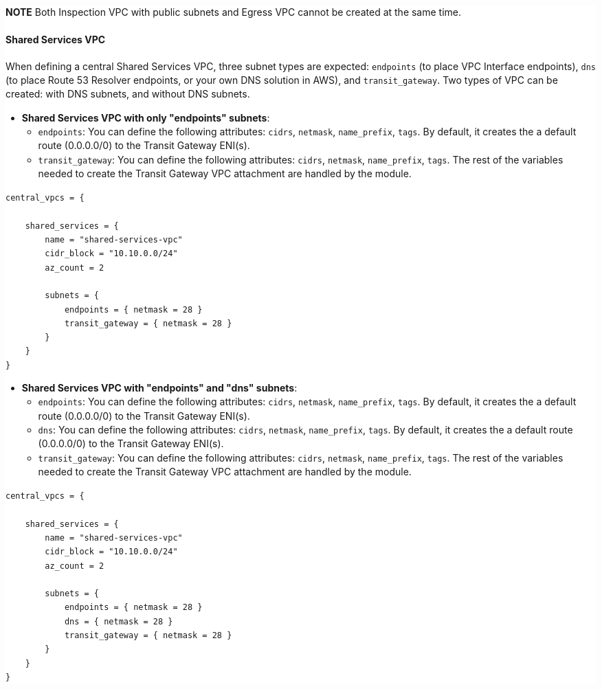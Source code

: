 ```hcl
```

**NOTE** Both Inspection VPC with public subnets and Egress VPC cannot be created at the same time.

#### Shared Services VPC

When defining a central Shared Services VPC, three subnet types are expected: `endpoints` (to place VPC Interface endpoints), `dns` (to place Route 53 Resolver endpoints, or your own DNS solution in AWS), and `transit_gateway`. Two types of VPC can be created: with DNS subnets, and without DNS subnets.

- **Shared Services VPC with only "endpoints" subnets**:
    - `endpoints`: You can define the following attributes: `cidrs`, `netmask`, `name_prefix`, `tags`. By default, it creates the a default route (0.0.0.0/0) to the Transit Gateway ENI(s).
    - `transit_gateway`: You can define the following attributes: `cidrs`, `netmask`, `name_prefix`, `tags`. The rest of the variables needed to create the Transit Gateway VPC attachment are handled by the module.

```hcl
central_vpcs = {

    shared_services = {
        name = "shared-services-vpc"
        cidr_block = "10.10.0.0/24"
        az_count = 2

        subnets = {
            endpoints = { netmask = 28 }
            transit_gateway = { netmask = 28 }
        }
    }
}
```

- **Shared Services VPC with "endpoints" and "dns" subnets**:
    - `endpoints`: You can define the following attributes: `cidrs`, `netmask`, `name_prefix`, `tags`. By default, it creates the a default route (0.0.0.0/0) to the Transit Gateway ENI(s).
    - `dns`: You can define the following attributes: `cidrs`, `netmask`, `name_prefix`, `tags`. By default, it creates the a default route (0.0.0.0/0) to the Transit Gateway ENI(s).
    - `transit_gateway`: You can define the following attributes: `cidrs`, `netmask`, `name_prefix`, `tags`. The rest of the variables needed to create the Transit Gateway VPC attachment are handled by the module.

```hcl
central_vpcs = {

    shared_services = {
        name = "shared-services-vpc"
        cidr_block = "10.10.0.0/24"
        az_count = 2

        subnets = {
            endpoints = { netmask = 28 }
            dns = { netmask = 28 }
            transit_gateway = { netmask = 28 }
        }
    }
}
```
